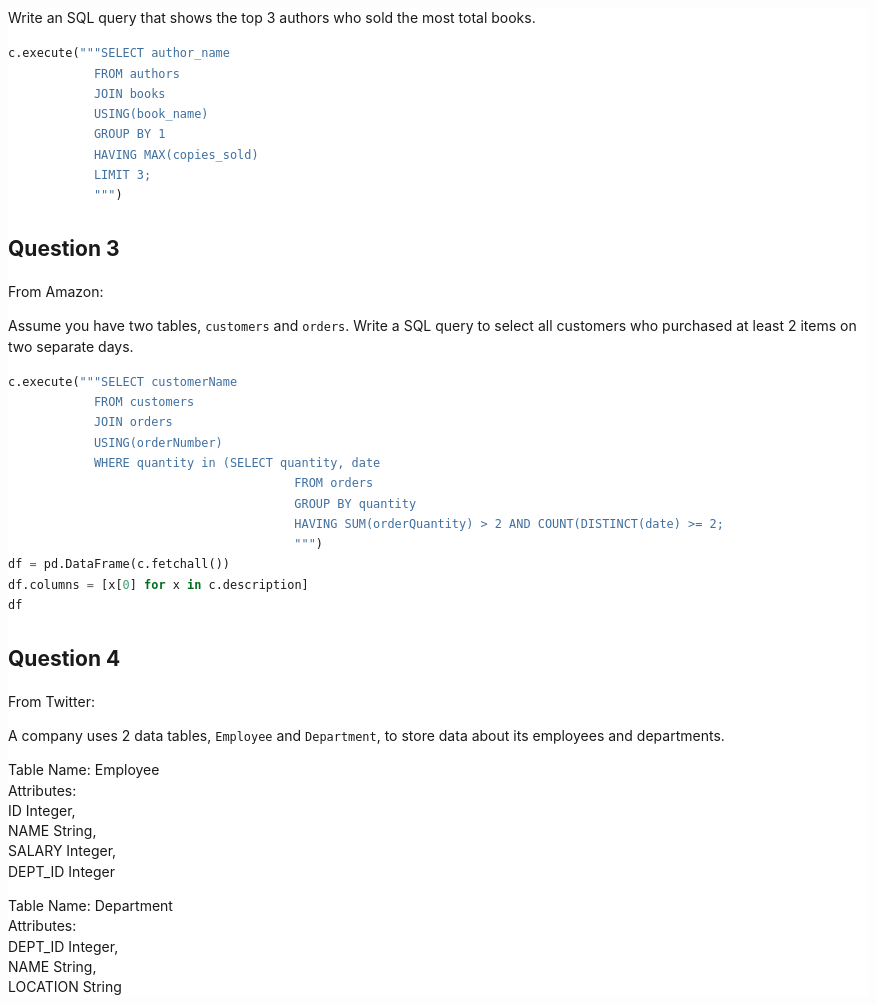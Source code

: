 Write an SQL query that shows the top 3 authors who sold the most total books. 


```python
c.execute("""SELECT author_name 
            FROM authors
            JOIN books
            USING(book_name)
            GROUP BY 1
            HAVING MAX(copies_sold)
            LIMIT 3;
            """)
```

## Question 3

From Amazon:

Assume you have two tables, `customers` and `orders`. Write a SQL query to select all customers who purchased at least 2 items on two separate days. 


```python
c.execute("""SELECT customerName
            FROM customers
            JOIN orders
            USING(orderNumber)
            WHERE quantity in (SELECT quantity, date
                                        FROM orders
                                        GROUP BY quantity
                                        HAVING SUM(orderQuantity) > 2 AND COUNT(DISTINCT(date) >= 2;
                                        """)
df = pd.DataFrame(c.fetchall())
df.columns = [x[0] for x in c.description]
df
```

## Question 4

From Twitter:

A company uses 2 data tables, `Employee` and `Department`, to store data about its employees and departments. 

Table Name: Employee   
Attributes:   
ID Integer,   
NAME String,   
SALARY Integer,   
DEPT_ID Integer   

Table Name: Department   
Attributes:   
DEPT_ID Integer,   
NAME String,   
LOCATION String   
